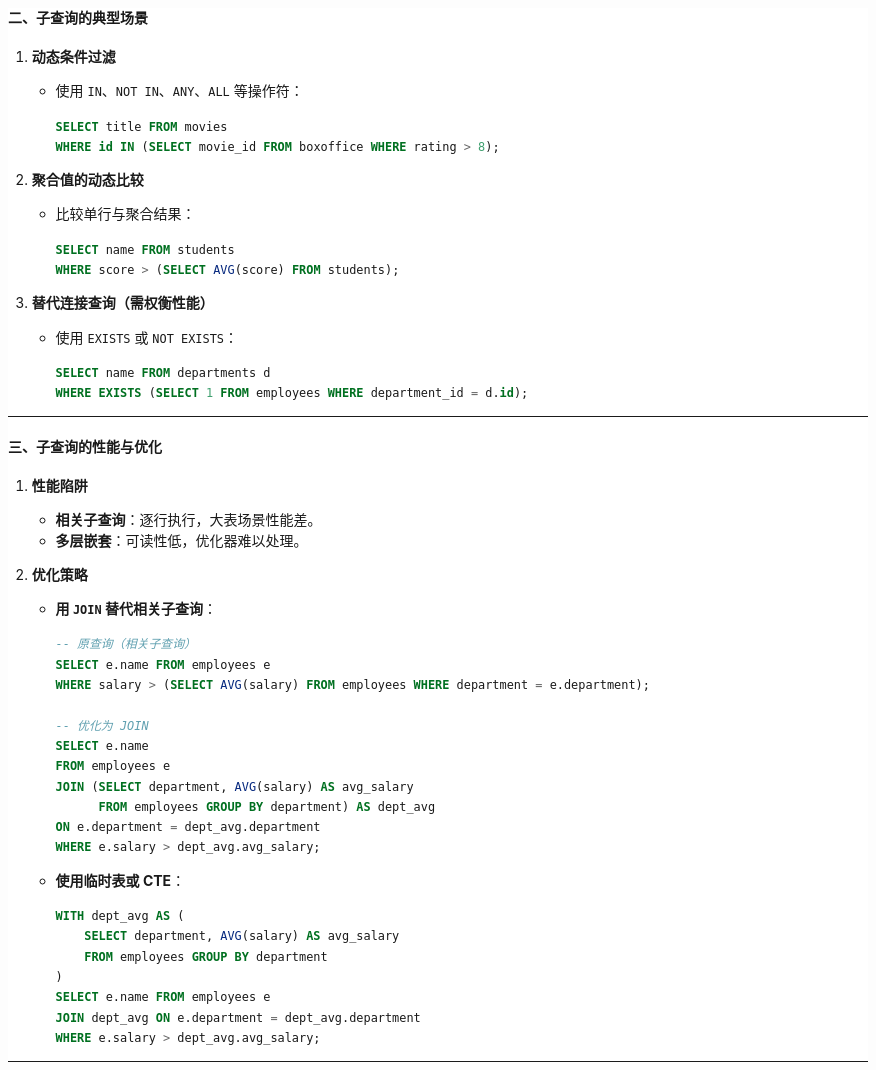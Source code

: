 
#### **二、子查询的典型场景**  
1. **动态条件过滤**  
   - 使用 `IN`、`NOT IN`、`ANY`、`ALL` 等操作符：  
     ```sql
     SELECT title FROM movies 
     WHERE id IN (SELECT movie_id FROM boxoffice WHERE rating > 8);
     ```

2. **聚合值的动态比较**  
   - 比较单行与聚合结果：  
     ```sql
     SELECT name FROM students 
     WHERE score > (SELECT AVG(score) FROM students);
     ```

3. **替代连接查询（需权衡性能）**  
   - 使用 `EXISTS` 或 `NOT EXISTS`：  
     ```sql
     SELECT name FROM departments d 
     WHERE EXISTS (SELECT 1 FROM employees WHERE department_id = d.id);
     ```

---

#### **三、子查询的性能与优化**  
1. **性能陷阱**  
   - **相关子查询**：逐行执行，大表场景性能差。  
   - **多层嵌套**：可读性低，优化器难以处理。

2. **优化策略**  
   - **用 `JOIN` 替代相关子查询**：  
     
     ```sql
     -- 原查询（相关子查询）
     SELECT e.name FROM employees e 
     WHERE salary > (SELECT AVG(salary) FROM employees WHERE department = e.department);
     
     -- 优化为 JOIN
     SELECT e.name 
     FROM employees e 
     JOIN (SELECT department, AVG(salary) AS avg_salary 
           FROM employees GROUP BY department) AS dept_avg 
     ON e.department = dept_avg.department 
     WHERE e.salary > dept_avg.avg_salary;
     ```
   - **使用临时表或 CTE**：  
     
     ```sql
     WITH dept_avg AS (
         SELECT department, AVG(salary) AS avg_salary 
         FROM employees GROUP BY department
     )
     SELECT e.name FROM employees e 
     JOIN dept_avg ON e.department = dept_avg.department 
     WHERE e.salary > dept_avg.avg_salary;
     ```

---